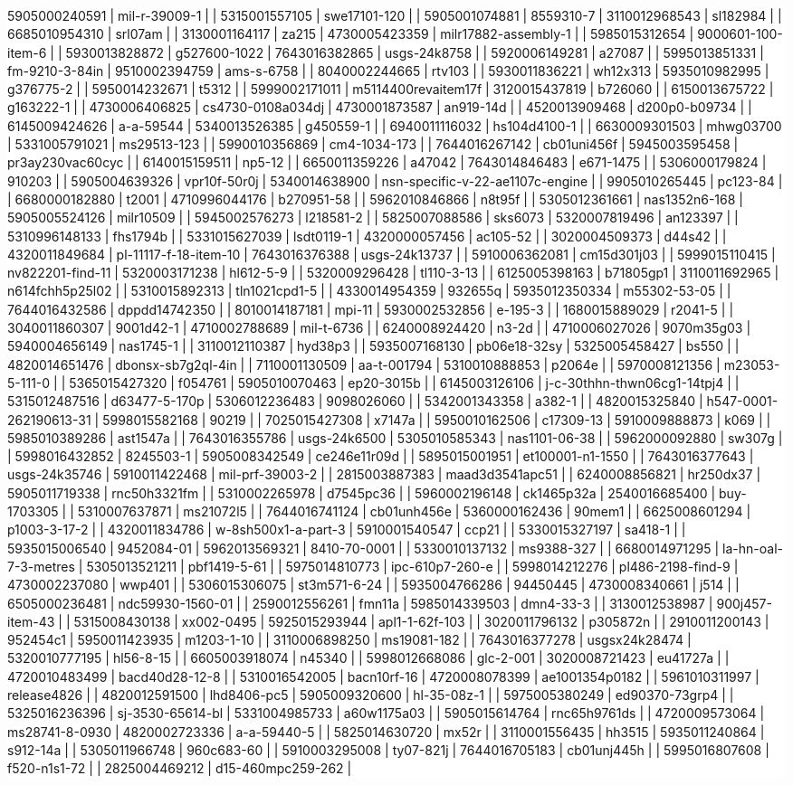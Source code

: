 5905000240591 | mil-r-39009-1 |  | 5315001557105 | swe17101-120 |  | 5905001074881 | 8559310-7 | 
3110012968543 | sl182984 |  | 6685010954310 | srl07am |  | 3130001164117 | za215 | 
4730005423359 | milr17882-assembly-1 |  | 5985015312654 | 9000601-100-item-6 |  | 5930013828872 | g527600-1022 | 
7643016382865 | usgs-24k8758 |  | 5920006149281 | a27087 |  | 5995013851331 | fm-9210-3-84in | 
9510002394759 | ams-s-6758 |  | 8040002244665 | rtv103 |  | 5930011836221 | wh12x313 | 
5935010982995 | g376775-2 |  | 5950014232671 | t5312 |  | 5999002171011 | m5114400revaitem17f | 
3120015437819 | b726060 |  | 6150013675722 | g163222-1 |  | 4730006406825 | cs4730-0108a034dj | 
4730001873587 | an919-14d |  | 4520013909468 | d200p0-b09734 |  | 6145009424626 | a-a-59544 | 
5340013526385 | g450559-1 |  | 6940011116032 | hs104d4100-1 |  | 6630009301503 | mhwg03700 | 
5331005791021 | ms29513-123 |  | 5990010356869 | cm4-1034-173 |  | 7644016267142 | cb01uni456f | 
5945003595458 | pr3ay230vac60cyc |  | 6140015159511 | np5-12 |  | 6650011359226 | a47042 | 
7643014846483 | e671-1475 |  | 5306000179824 | 910203 |  | 5905004639326 | vpr10f-50r0j | 
5340014638900 | nsn-specific-v-22-ae1107c-engine |  | 9905010265445 | pc123-84 |  | 6680000182880 | t2001 | 
4710996044176 | b270951-58 |  | 5962010846866 | n8t95f |  | 5305012361661 | nas1352n6-168 | 
5905005524126 | milr10509 |  | 5945002576273 | l218581-2 |  | 5825007088586 | sks6073 | 
5320007819496 | an123397 |  | 5310996148133 | fhs1794b |  | 5331015627039 | lsdt0119-1 | 
4320000057456 | ac105-52 |  | 3020004509373 | d44s42 |  | 4320011849684 | pl-11117-f-18-item-10 | 
7643016376388 | usgs-24k13737 |  | 5910006362081 | cm15d301j03 |  | 5999015110415 | nv822201-find-11 | 
5320003171238 | hl612-5-9 |  | 5320009296428 | tl110-3-13 |  | 6125005398163 | b71805gp1 | 
3110011692965 | n614fchh5p25l02 |  | 5310015892313 | tln1021cpd1-5 |  | 4330014954359 | 932655q | 
5935012350334 | m55302-53-05 |  | 7644016432586 | dppdd14742350 |  | 8010014187181 | mpi-11 | 
5930002532856 | e-195-3 |  | 1680015889029 | r2041-5 |  | 3040011860307 | 9001d42-1 | 
4710002788689 | mil-t-6736 |  | 6240008924420 | n3-2d |  | 4710006027026 | 9070m35g03 | 
5940004656149 | nas1745-1 |  | 3110012110387 | hyd38p3 |  | 5935007168130 | pb06e18-32sy | 
5325005458427 | bs550 |  | 4820014651476 | dbonsx-sb7g2ql-4in |  | 7110001130509 | aa-t-001794 | 
5310010888853 | p2064e |  | 5970008121356 | m23053-5-111-0 |  | 5365015427320 | f054761 | 
5905010070463 | ep20-3015b |  | 6145003126106 | j-c-30thhn-thwn06cg1-14tpj4 |  | 5315012487516 | d63477-5-170p | 
5306012236483 | 9098026060 |  | 5342001343358 | a382-1 |  | 4820015325840 | h547-0001-262190613-31 | 
5998015582168 | 90219 |  | 7025015427308 | x7147a |  | 5950010162506 | c17309-13 | 
5910009888873 | k069 |  | 5985010389286 | ast1547a |  | 7643016355786 | usgs-24k6500 | 
5305010585343 | nas1101-06-38 |  | 5962000092880 | sw307g |  | 5998016432852 | 8245503-1 | 
5905008342549 | ce246e11r09d |  | 5895015001951 | et100001-n1-1550 |  | 7643016377643 | usgs-24k35746 | 
5910011422468 | mil-prf-39003-2 |  | 2815003887383 | maad3d3541apc51 |  | 6240008856821 | hr250dx37 | 
5905011719338 | rnc50h3321fm |  | 5310002265978 | d7545pc36 |  | 5960002196148 | ck1465p32a | 
2540016685400 | buy-1703305 |  | 5310007637871 | ms21072l5 |  | 7644016741124 | cb01unh456e | 
5360000162436 | 90mem1 |  | 6625008601294 | p1003-3-17-2 |  | 4320011834786 | w-8sh500x1-a-part-3 | 
5910001540547 | ccp21 |  | 5330015327197 | sa418-1 |  | 5935015006540 | 9452084-01 | 
5962013569321 | 8410-70-0001 |  | 5330010137132 | ms9388-327 |  | 6680014971295 | la-hn-oal-7-3-metres | 
5305013521211 | pbf1419-5-61 |  | 5975014810773 | ipc-610p7-260-e |  | 5998014212276 | pl486-2198-find-9 | 
4730002237080 | wwp401 |  | 5306015306075 | st3m571-6-24 |  | 5935004766286 | 94450445 | 
4730008340661 | j514 |  | 6505000236481 | ndc59930-1560-01 |  | 2590012556261 | fmn11a | 
5985014339503 | dmn4-33-3 |  | 3130012538987 | 900j457-item-43 |  | 5315008430138 | xx002-0495 | 
5925015293944 | apl1-1-62f-103 |  | 3020011796132 | p305872n |  | 2910011200143 | 952454c1 | 
5950011423935 | m1203-1-10 |  | 3110006898250 | ms19081-182 |  | 7643016377278 | usgsx24k28474 | 
5320010777195 | hl56-8-15 |  | 6605003918074 | n45340 |  | 5998012668086 | glc-2-001 | 
3020008721423 | eu41727a |  | 4720010483499 | bacd40d28-12-8 |  | 5310016542005 | bacn10rf-16 | 
4720008078399 | ae1001354p0182 |  | 5961010311997 | release4826 |  | 4820012591500 | lhd8406-pc5 | 
5905009320600 | hl-35-08z-1 |  | 5975005380249 | ed90370-73grp4 |  | 5325016236396 | sj-3530-65614-bl | 
5331004985733 | a60w1175a03 |  | 5905015614764 | rnc65h9761ds |  | 4720009573064 | ms28741-8-0930 | 
4820002723336 | a-a-59440-5 |  | 5825014630720 | mx52r |  | 3110001556435 | hh3515 | 
5935011240864 | s912-14a |  | 5305011966748 | 960c683-60 |  | 5910003295008 | ty07-821j | 
7644016705183 | cb01unj445h |  | 5995016807608 | f520-n1s1-72 |  | 2825004469212 | d15-460mpc259-262 | 